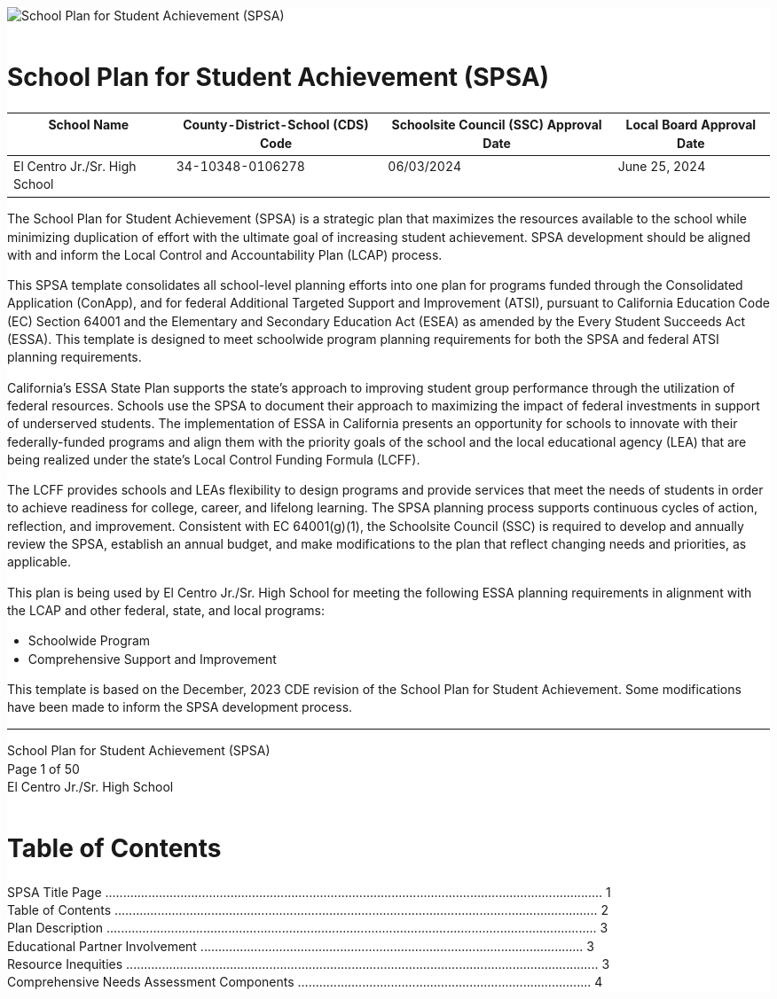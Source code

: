
![School Plan for Student Achievement (SPSA)](https://www.sacramento.k12.ca.us/)

# School Plan for Student Achievement (SPSA)

| School Name                | County-District-School (CDS) Code | Schoolsite Council (SSC) Approval Date | Local Board Approval Date |
|----------------------------|-----------------------------------|----------------------------------------|---------------------------|
| El Centro Jr./Sr. High School | 34-10348-0106278                 | 06/03/2024                             | June 25, 2024             |

The School Plan for Student Achievement (SPSA) is a strategic plan that maximizes the resources available to the school while minimizing duplication of effort with the ultimate goal of increasing student achievement. SPSA development should be aligned with and inform the Local Control and Accountability Plan (LCAP) process.

This SPSA template consolidates all school-level planning efforts into one plan for programs funded through the Consolidated Application (ConApp), and for federal Additional Targeted Support and Improvement (ATSI), pursuant to California Education Code (EC) Section 64001 and the Elementary and Secondary Education Act (ESEA) as amended by the Every Student Succeeds Act (ESSA). This template is designed to meet schoolwide program planning requirements for both the SPSA and federal ATSI planning requirements.

California’s ESSA State Plan supports the state’s approach to improving student group performance through the utilization of federal resources. Schools use the SPSA to document their approach to maximizing the impact of federal investments in support of underserved students. The implementation of ESSA in California presents an opportunity for schools to innovate with their federally-funded programs and align them with the priority goals of the school and the local educational agency (LEA) that are being realized under the state’s Local Control Funding Formula (LCFF).

The LCFF provides schools and LEAs flexibility to design programs and provide services that meet the needs of students in order to achieve readiness for college, career, and lifelong learning. The SPSA planning process supports continuous cycles of action, reflection, and improvement. Consistent with EC 64001(g)(1), the Schoolsite Council (SSC) is required to develop and annually review the SPSA, establish an annual budget, and make modifications to the plan that reflect changing needs and priorities, as applicable.

This plan is being used by El Centro Jr./Sr. High School for meeting the following ESSA planning requirements in alignment with the LCAP and other federal, state, and local programs:

- Schoolwide Program
- Comprehensive Support and Improvement

This template is based on the December, 2023 CDE revision of the School Plan for Student Achievement. Some modifications have been made to inform the SPSA development process.

---

School Plan for Student Achievement (SPSA)  
Page 1 of 50  
El Centro Jr./Sr. High School

# Table of Contents

SPSA Title Page ........................................................................................................................................... 1  
Table of Contents ....................................................................................................................................... 2  
Plan Description ......................................................................................................................................... 3  
Educational Partner Involvement ........................................................................................................... 3  
Resource Inequities .................................................................................................................................... 3  
Comprehensive Needs Assessment Components .................................................................................. 4  